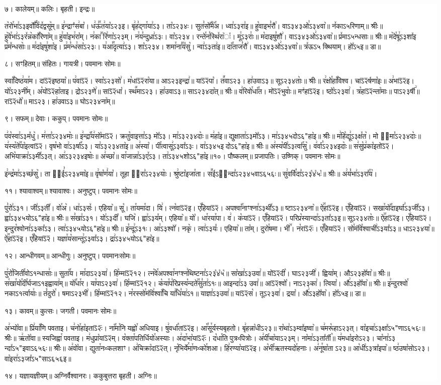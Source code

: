 ७। कालेयम्॥ कलिः। बृहती। इन्द्रः॥

त꣥रो꣯भा꣢ऽ३इर्वो꣤꣯वि꣥द꣤द्वसू꣥म्॥ इ꣢न्द्राꣳ꣡स꣢बा꣡। ध꣢ऊ꣣꣯त꣢या꣡ऽ२३इ। बृ꣢ह꣣द्गा꣯या꣢ऽ३। ता꣡ऽ२३४ः। सुत꣣सो꣤꣯मे꣥꣯अ। ध्वा꣢ऽ३रा꣢इ॥ हु꣡वाइभ꣣रौ꣢। वाऽ३४३ओ꣢ऽ३४वा꣥॥ न꣤काऽ५रिणाम्॥ श्रीः॥ हु꣥वे꣯भा꣢ऽ३र꣤न्न꣥का꣤꣯रिणा꣥म्॥ हु꣢वा꣡इभ꣢रा꣡म्। न꣢का꣣꣯ रि꣢णा꣡ऽ२३म्। न꣢य꣣न्दुध्रा꣢ऽ३ः। वा꣡ऽ२३४। रन्ते꣯न꣣स्थि꣤रा꣥ः꣯। मू꣢ऽ३राः꣢॥ म꣡दाइषु꣣शौ꣢। वाऽ३४३ओ꣢ऽ३४वा꣥॥ प्र꣤माऽ५न्धसाः॥ श्रीः॥ म꣥दे꣯षू꣢ऽ३शा꣤इ प्र꣥म꣤न्धसाः꣥॥ म꣢दा꣡इषु꣢शा꣡इ। प्र꣢म꣣न्ध꣢सा꣡ऽ२३ः। य꣢आ꣣꣯दृत्या꣢ऽ३। शा꣡ऽ२३४। शमा꣯ना꣣꣯य꣤सु꣥। न्वा꣢ऽ३ता꣢इ॥ दा꣡꣯ताज꣣रौ꣢। वाऽ३४३ओ꣢ऽ३४वा꣥॥ त्र꣤ऊऽ५ क्थियाम्। हो꣤ऽ५इ॥ डा॥

८। सꣳहितम्॥ संहितः। गायत्री। पवमानः सोमः॥

स्वा꣡꣯दिष्ठ꣢या꣯म। दाऽ᳒२᳒इष्ठया꣡॥ प꣢वाऽ᳒२᳒। स्वा꣡ऽ२३सो꣢। म꣡धाऽ᳒२᳒रा꣡या॥ आऽ२३इन्द्रा꣢॥ याऽ᳒२᳒पा꣡। त꣪वाऽ२३। हा꣢उवाऽ३॥ सूऽ२३४ताः꣥॥ श्रीः॥ र꣢क्षो꣯हा꣡꣯विश्व। चाऽ᳒२᳒र्षणा꣡इः॥ अ꣢भाऽ᳒२᳒इ। यो꣡ऽ२३नी꣢म्। अ꣡योऽ᳒२᳒हा꣡ताइ। द्रोऽ२३णे꣢॥ साऽ᳒२᳒धा꣡। स्थ꣪माऽ२३। हा꣢उवाऽ३॥ साऽ२३४दा꣥त्॥ श्रीः॥ व꣢रिवो꣯धा꣡꣯त। मोऽ᳒२᳒भुवाः꣡॥ मꣳ꣢हाऽ᳒२᳒इ। ष्ठो꣡ऽ२३वा꣢। त्र꣡हाऽ᳒२᳒न्ता꣡माः॥ पाऽ२३र्षी꣢॥ राऽ᳒२᳒धो꣡॥ माऽ२३। हा꣢उवाऽ३॥ घोऽ२३४ना꣥म्॥

९। सफम्॥ देवाः। ककुप्। पवमानः सोमः॥

प꣢व꣡स्वा꣢ऽ३म꣤धु꣥। म꣢त्ता꣣ऽ२३४माः꣥॥ इ꣢न्द्रा꣡꣯य꣢सो꣡माऽ᳒२᳒। क्रतु꣡वाइत्ता꣢ऽ३ मो꣤ऽ३। मा꣢ऽ३२३४दाः꣥॥ म꣢हा꣡इ॥ द्युक्षाता꣢ऽ३मो꣤ऽ३। मा꣢ऽ३४५दोऽ६"हा꣥इ॥ श्रीः॥ म꣢हि꣡द्यू꣢ऽ३क्ष꣤त꣥। मो ꣢᳐मा꣣ऽ२३४दाः꣥॥ य꣢स्य꣡ते꣢꣯पा꣡इत्वाऽ᳒२᳒। वृष꣡भो वा꣢ऽ३र्षा꣤ऽ३। या꣢ऽ३२३४ता꣥इ॥ अ꣢स्या꣡। पी꣯त्वासू꣢ऽ३वा꣤ऽ३ः। वा꣢ऽ३४५इ दोऽ६"हा꣥इ॥ श्रीः॥ अ꣢स्य꣡पी꣢ऽ३त्वा꣤꣯सु꣥। व꣢र्वा꣣ऽ२३४इदाः꣥॥ स꣢सु꣡प्र꣢का꣡इतोऽ᳒२᳒। अभि꣡याक्रा꣢ऽ३मी꣤ऽ३त्। आ꣢ऽ३२३४इषाः꣥॥ अ꣢च्छा꣡॥ वा꣯जान्ना꣢ऽ३ए꣤ऽ३। ता꣢ऽ३४५शोऽ६"हा꣥इ॥१०। पौष्कलम्॥ प्रजापतिः। उष्णिक्। पवमानः सोमः॥

इ꣢न्द्र꣡मा꣢ऽ३च्छ꣤सु꣥। ता ꣢᳐ई꣣ऽ२३४मा꣥इ॥ वृ꣢षा꣡णं꣢या꣡। तूहा ꣢᳐रा꣣ऽ२३४याः꣥। श्रु꣢ष्टा꣡इजा꣯ता। स꣪ईऽ२᳐न्दा꣣ऽ२३४५वाऽ६५६ः॥ सु꣢वर्वि꣡दा꣣ऽ२३꣡४꣡५ः꣡॥ श्रीः॥ अ꣢यं꣡भा꣢ऽ३रा꣤꣯य꣥।

११। श्यावाश्वम्॥ श्यावाश्वः। अनुष्टुप्। पवमानः सोमः॥

पु꣣रो꣢ऽ३१। जी꣢ऽ३ती꣤। वो꣯अ꣥। धा꣢ऽ३सः꣤। एहिया꣥॥ सू꣡। ता꣯यमा꣯दा। यि꣢। त्न꣡वाऽ᳒२᳒इ। ए꣡꣯हियाऽ᳒२᳒। अपश्वा꣡꣯नाꣳश्ना꣢ऽ३थी꣤ऽ३॥ ष्टाऽ२३४ना꣥॥ ऐ꣢꣯हाऽ᳒२᳒इ। ए꣡꣯हियाऽ᳒२᳒। सखा꣯यो꣡꣯दाइर्घा꣢ऽ३जी꣤ऽ३। ह्वा꣢ऽ३४५योऽ६"हा꣥इ॥ श्रीः॥ स꣣खा꣢ऽ३१। यो꣢ऽ३दी꣤। घजि꣥। ह्वा꣢ऽ३य꣤म्। एहिया꣥॥ यो꣡। धा꣯रया꣯पा। व꣢। क꣡याऽ᳒२᳒। ए꣡꣯हियाऽ᳒२᳒। परिप्र꣡स्यान्दा꣢ऽ३ता꣤ऽ३इ॥ सूऽ२३४ताः꣥॥ ऐ꣢꣯हाऽ᳒२᳒इ। ए꣡꣯हियाऽ᳒२᳒। इन्दुर꣡श्वोना꣢ऽ३का꣤ऽ३। त्वा꣢ऽ३४५योऽ६"हा꣥इ॥ श्रीः॥ इ꣣न्दू꣢ऽ३१ः। आ꣢ऽ३श्वो꣤। नकृ꣥। त्वा꣢ऽ३यः꣤। एहिया꣥॥ ता꣡म्। दुरो꣯षमा। भी꣢꣯। न꣡राऽ᳒२ः᳒। ए꣡꣯हियाऽ᳒२᳒। सो꣯मंवि꣡श्वाची꣢ऽ३या꣤ऽ३॥ धाऽ२३४या꣥॥ ऐ꣢꣯हाऽ᳒२᳒इ। ए꣡꣯हियाऽ᳒२᳒। यज्ञा꣯य꣡सान्तू꣢ऽ३वा꣤ऽ३। द्रा꣢ऽ३४५योऽ६"हा꣥इ॥

१२। आन्धीगवम्॥ आन्धीगुः। अनुष्टुप्। पवमानःसोमः॥

पु꣢रो꣯जिती꣯वोऽ१न्धासाः꣢॥ सुता꣡꣯य। मा꣯दाऽ२३या꣢। हि꣡म्माऽ᳒२᳒१२। त्न꣡वे꣯अपश्वा꣯नꣳश्न꣢थिष्टना꣣ऽ२३꣡४꣡५꣡॥ सा꣡खा꣢ऽ३उवा꣢॥ योऽ᳒२᳒दी꣡। घाऽ२३जी꣢। ह्विया꣡म्। औऽ२३हो꣤वा꣥॥ श्रीः॥ स꣢खा꣯यो꣯दी꣯र्घजाऽ१इह्वाया꣢म्॥ यो꣡꣯धा꣯र। या꣯पाऽ२३वा꣢। हि꣡म्माऽ᳒२᳒१२। क꣡या꣯प꣢रिप्रस्य꣡न्दते꣢꣯सु꣣ता꣢ऽ१ः॥ आइन्दा꣢ऽ३ उवा꣢॥ आऽ᳒२᳒श्वो꣡। नाऽ२३का꣢। त्विया꣡। औ꣢ऽ३हो꣤वा꣥॥ श्रीः॥ इ꣢न्दुरश्वो꣯ नकाऽ१र्त्वायाः꣢॥ तं꣡दुरो꣯। षमाऽ२३भी꣢। हि꣡म्माऽ᳒२᳒१२। न꣡रस्सो꣯मंवि꣢श्वा꣡꣯चि या꣢꣯धि꣣या꣢ऽ१॥ याज्ञा꣢ऽ३उवा꣢॥ याऽ᳒२᳒स꣡। तूऽ२३वा꣢। द्रया꣡। औ꣢ऽ३हो꣤वा꣥। हो꣤ऽ५इ॥ डा॥

१३। कावम्॥ कुत्सः। जगती। पवमानः सोमः॥

अ꣢भ्यो꣡वा॥ प्रि꣢या꣡꣯णि पवताइ। च꣢नो꣯हा꣡इताऽ᳒२ः᳒। ना꣡꣯मा꣯नि यह्वो꣯ अधियाइ। षु꣢वर्धा꣡ताऽ᳒२᳒इ। आ꣡꣯सू꣯र्यस्यबृहतो। बृ꣢हन्ना꣡धीऽ२३॥ रा꣡था꣢ऽ३म्वा꣤इष्वा꣥॥ च꣢मरू꣡हाऽ२३त्। वा꣡इचा꣢ऽ३क्षा꣤ऽ५"णाऽ६५६ः॥ श्रीः॥ ऋ꣢तो꣡वा॥ स्यजिह्वा꣯ पवताइ। म꣢धुप्रा꣡याऽ᳒२᳒म्। व꣡क्ता꣯पतिर्धियो꣯अस्याः। अ꣢दा꣯भा꣡याऽ᳒२ः᳒। द꣡धा꣯ति पुत्रᳲपित्रोः। अ꣢पी꣯चा꣡याऽ२३म्। ना꣡मा꣢ऽ३ता꣤र्ती꣥॥ य꣢मधा꣡इरोऽ२३। चा꣡ना꣢ऽ३ न्दा꣤ऽ५"इवाऽ६५६ः॥ श्रीः॥ अ꣢वो꣡वा। द्युता꣯नᳲकलशाꣳ। अ꣢चिक्रा꣡दाऽ᳒२᳒त्। नृ꣡भिर्ये꣯मा꣯णᳲको꣯शआ। हि꣢रण्या꣡याऽ᳒२᳒इ। अ꣡भी꣯ऋतस्यदो꣯हनाः। अ꣢नू꣯षा꣡ता ऽ२३॥ आ꣡धी꣢ऽ३त्रा꣤इपा꣥॥ ष्ठ꣢उषा꣡सोऽ२३। वा꣡इरा꣢ऽ३जा꣤ऽ५"साऽ६५६इ॥

१४। यज्ञायज्ञीयम्॥ अग्निर्वैश्वानरः। ककुबुत्तरा बृहती। अग्निः॥
